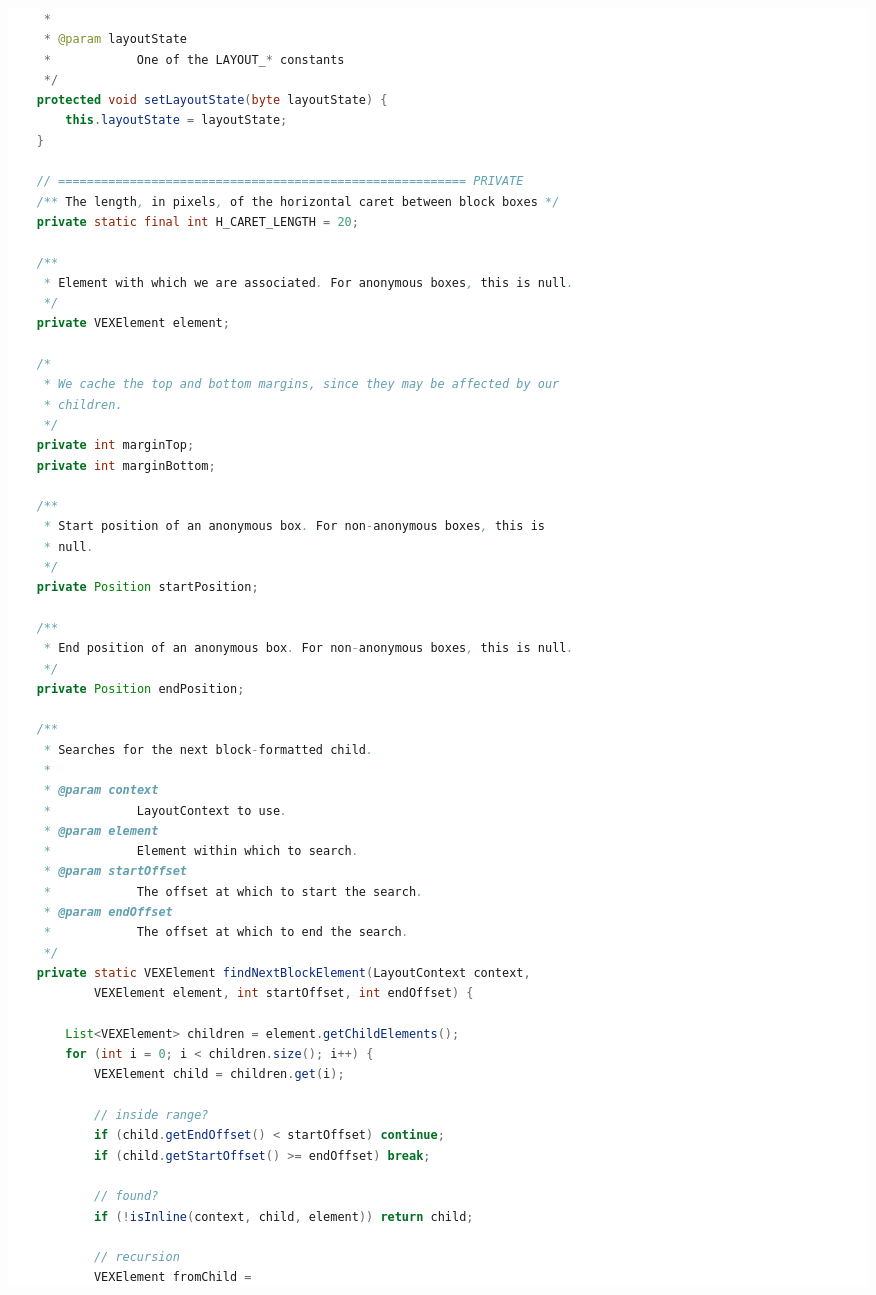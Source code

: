 ```java
	 * 
	 * @param layoutState
	 *            One of the LAYOUT_* constants
	 */
	protected void setLayoutState(byte layoutState) {
		this.layoutState = layoutState;
	}

	// ========================================================= PRIVATE
	/** The length, in pixels, of the horizontal caret between block boxes */
	private static final int H_CARET_LENGTH = 20;

	/**
	 * Element with which we are associated. For anonymous boxes, this is null.
	 */
	private VEXElement element;

	/*
	 * We cache the top and bottom margins, since they may be affected by our
	 * children.
	 */
	private int marginTop;
	private int marginBottom;

	/**
	 * Start position of an anonymous box. For non-anonymous boxes, this is
	 * null.
	 */
	private Position startPosition;

	/**
	 * End position of an anonymous box. For non-anonymous boxes, this is null.
	 */
	private Position endPosition;

	/**
	 * Searches for the next block-formatted child.
	 * 
	 * @param context
	 *            LayoutContext to use.
	 * @param element
	 *            Element within which to search.
	 * @param startOffset
	 *            The offset at which to start the search.
	 * @param endOffset
	 *            The offset at which to end the search.
	 */
	private static VEXElement findNextBlockElement(LayoutContext context,
			VEXElement element, int startOffset, int endOffset) {

		List<VEXElement> children = element.getChildElements();
		for (int i = 0; i < children.size(); i++) {
			VEXElement child = children.get(i);

            // inside range?
			if (child.getEndOffset() < startOffset) continue;
			if (child.getStartOffset() >= endOffset) break;

            // found?
			if (!isInline(context, child, element)) return child;

			// recursion
			VEXElement fromChild =
```